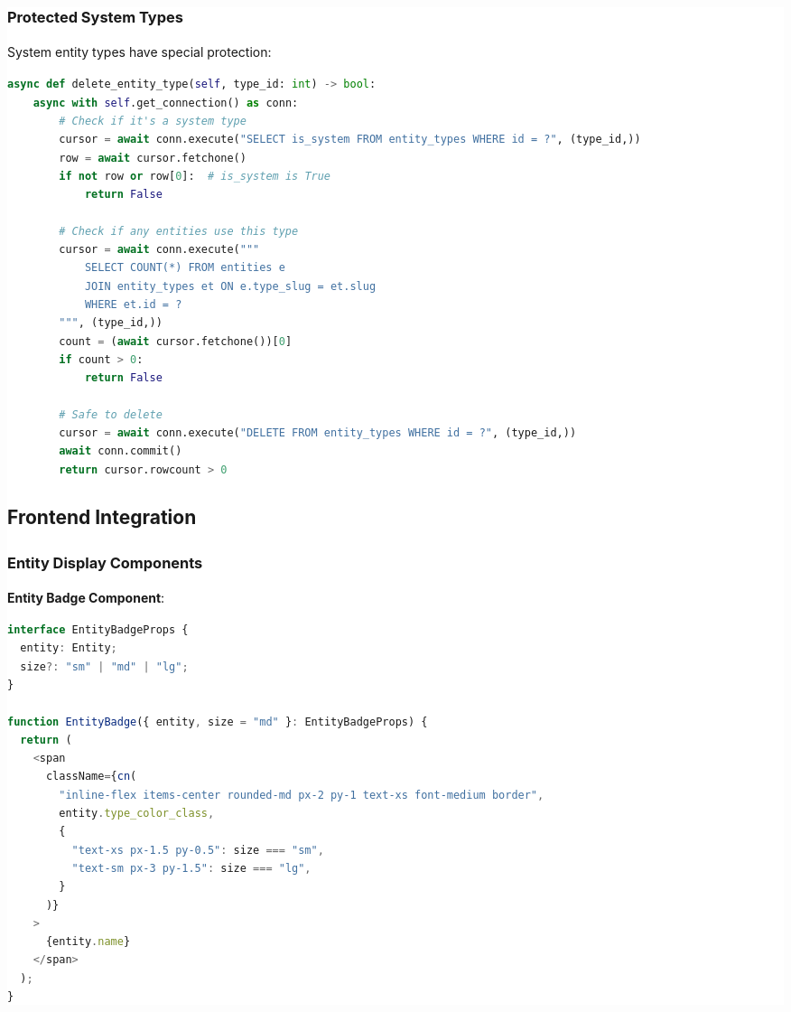 ### Protected System Types

System entity types have special protection:

```python
async def delete_entity_type(self, type_id: int) -> bool:
    async with self.get_connection() as conn:
        # Check if it's a system type
        cursor = await conn.execute("SELECT is_system FROM entity_types WHERE id = ?", (type_id,))
        row = await cursor.fetchone()
        if not row or row[0]:  # is_system is True
            return False
        
        # Check if any entities use this type
        cursor = await conn.execute("""
            SELECT COUNT(*) FROM entities e 
            JOIN entity_types et ON e.type_slug = et.slug 
            WHERE et.id = ?
        """, (type_id,))
        count = (await cursor.fetchone())[0]
        if count > 0:
            return False
        
        # Safe to delete
        cursor = await conn.execute("DELETE FROM entity_types WHERE id = ?", (type_id,))
        await conn.commit()
        return cursor.rowcount > 0
```

## Frontend Integration

### Entity Display Components

**Entity Badge Component**:
```typescript
interface EntityBadgeProps {
  entity: Entity;
  size?: "sm" | "md" | "lg";
}

function EntityBadge({ entity, size = "md" }: EntityBadgeProps) {
  return (
    <span
      className={cn(
        "inline-flex items-center rounded-md px-2 py-1 text-xs font-medium border",
        entity.type_color_class,
        {
          "text-xs px-1.5 py-0.5": size === "sm",
          "text-sm px-3 py-1.5": size === "lg",
        }
      )}
    >
      {entity.name}
    </span>
  );
}
```
